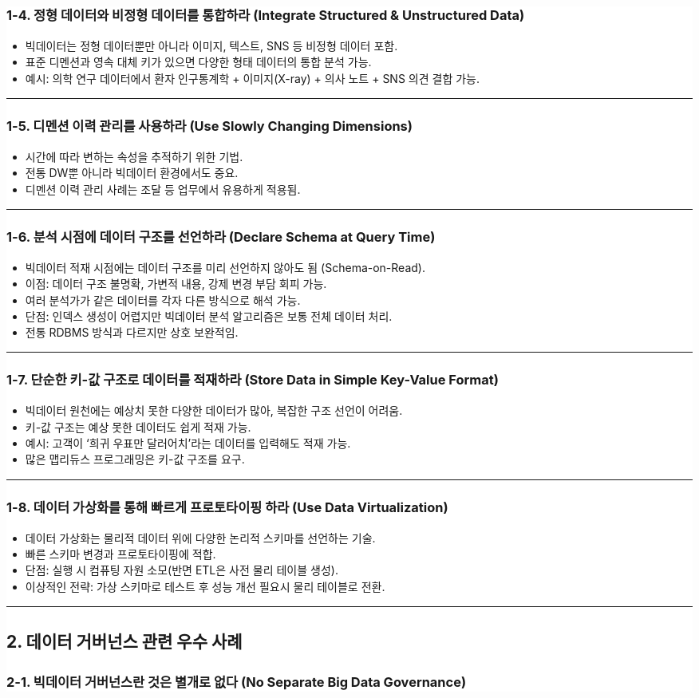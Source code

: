 
### 1-4. 정형 데이터와 비정형 데이터를 통합하라 (Integrate Structured & Unstructured Data)

- 빅데이터는 정형 데이터뿐만 아니라 이미지, 텍스트, SNS 등 비정형 데이터 포함.
- 표준 디멘션과 영속 대체 키가 있으면 다양한 형태 데이터의 통합 분석 가능.
- 예시: 의학 연구 데이터에서 환자 인구통계학 + 이미지(X-ray) + 의사 노트 + SNS 의견 결합 가능.

---

### 1-5. 디멘션 이력 관리를 사용하라 (Use Slowly Changing Dimensions)

- 시간에 따라 변하는 속성을 추적하기 위한 기법.
- 전통 DW뿐 아니라 빅데이터 환경에서도 중요.
- 디멘션 이력 관리 사례는 조달 등 업무에서 유용하게 적용됨.

---

### 1-6. 분석 시점에 데이터 구조를 선언하라 (Declare Schema at Query Time)

- 빅데이터 적재 시점에는 데이터 구조를 미리 선언하지 않아도 됨 (Schema-on-Read).
- 이점: 데이터 구조 불명확, 가변적 내용, 강제 변경 부담 회피 가능.
- 여러 분석가가 같은 데이터를 각자 다른 방식으로 해석 가능.
- 단점: 인덱스 생성이 어렵지만 빅데이터 분석 알고리즘은 보통 전체 데이터 처리.
- 전통 RDBMS 방식과 다르지만 상호 보완적임.

---

### 1-7. 단순한 키-값 구조로 데이터를 적재하라 (Store Data in Simple Key-Value Format)

- 빅데이터 원천에는 예상치 못한 다양한 데이터가 많아, 복잡한 구조 선언이 어려움.
- 키-값 구조는 예상 못한 데이터도 쉽게 적재 가능.
- 예시: 고객이 ‘희귀 우표만 달러어치’라는 데이터를 입력해도 적재 가능.
- 많은 맵리듀스 프로그래밍은 키-값 구조를 요구.

---

### 1-8. 데이터 가상화를 통해 빠르게 프로토타이핑 하라 (Use Data Virtualization)

- 데이터 가상화는 물리적 데이터 위에 다양한 논리적 스키마를 선언하는 기술.
- 빠른 스키마 변경과 프로토타이핑에 적합.
- 단점: 실행 시 컴퓨팅 자원 소모(반면 ETL은 사전 물리 테이블 생성).
- 이상적인 전략: 가상 스키마로 테스트 후 성능 개선 필요시 물리 테이블로 전환.

---

## 2. 데이터 거버넌스 관련 우수 사례

### 2-1. 빅데이터 거버넌스란 것은 별개로 없다 (No Separate Big Data Governance)
